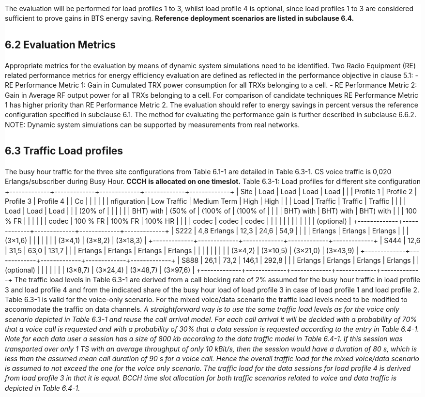 The evaluation will be performed for load profiles 1 to 3, whilst load profile
4 is optional, since load profiles 1 to 3 are considered sufficient to prove
gains in BTS energy saving. **Reference deployment scenarios are listed in
subclause 6.4.**
## 6.2 Evaluation Metrics
Appropriate metrics for the evaluation by means of dynamic system simulations
need to be identified.
Two Radio Equipment (RE) related performance metrics for energy efficiency
evaluation are defined as reflected in the performance objective in clause
5.1:
\- RE Performance Metric 1: Gain in Cumulated TRX power consumption for all
TRXs belonging to a cell.
\- RE Performance Metric 2: Gain in Average RF output power for all TRXs
belonging to a cell.
For comparison of candidate techniques RE Performance Metric 1 has higher
priority than RE Performance Metric 2.
The evaluation should refer to energy savings in percent versus the reference
configuration specified in subclause 6.1. The method for evaluating the
performance gain is further described in subclause 6.6.2.
NOTE: Dynamic system simulations can be supported by measurements from real
networks.
## 6.3 Traffic Load profiles
The busy hour traffic for the three site configurations from Table 6.1-1 are
detailed in Table 6.3-1. CS voice traffic is 0,020 Erlangs/subscriber during
Busy Hour. **CCCH is allocated on one timeslot.**
Table 6.3-1: Load profiles for different site configuration
+-------------+-------------+-------------+-------------+-------------+ | Site | Load | Load | Load | Load | | | Profile 1 | Profile 2 | Profile 3 | Profile 4 | | Co | | | | | | nfiguration | Low Traffic | Medium Term | High | High | | | Load | Traffic | Traffic | Traffic | | | | Load | Load | Load | | | (20% of | | | | | | BHT) with | (50% of | (100% of | (100% of | | | | BHT) with | BHT) with | BHT) with | | | 100 % FR | | | | | | codec | 100 % FR | 100% FR | 100% HR | | | | codec | codec | codec | | | | | | | | | | | | (optional) | +-------------+-------------+-------------+-------------+-------------+ | S222 | 4,8 Erlangs | 12,3 | 24,6 | 54,9 | | | | Erlangs | Erlangs | Erlangs | | | (3×1,6) | | | | | | | (3×4,1) | (3×8,2) | (3×18,3) | +-------------+-------------+-------------+-------------+-------------+ | S444 | 12,6 | 31,5 | 63,0 | 131,7 | | | Erlangs | Erlangs | Erlangs | Erlangs | | | | | | | | | (3×4,2) | (3×10,5) | (3×21,0) | (3×43,9) | +-------------+-------------+-------------+-------------+-------------+ | S888 | 26,1 | 73,2 | 146,1 | 292,8 | | | Erlangs | Erlangs | Erlangs | Erlangs | | (optional) | | | | | | | (3×8,7) | (3×24,4) | (3×48,7) | (3×97,6) | +-------------+-------------+-------------+-------------+-------------+
The traffic load levels in Table 6.3-1 are derived from a call blocking rate
of 2% assumed for the busy hour traffic in load profile 3 and load profile 4
and from the indicated share of the busy hour load of load profile 3 in case
of load profile 1 and load profile 2. Table 6.3-1 is valid for the voice-only
scenario.
For the mixed voice/data scenario the traffic load levels need to be modified
to accommodate the traffic on data channels. _A straightforward way is to use
the same traffic load levels as for the voice only scenario depicted in Table
6.3-1 and reuse the call arrival model. For each call arrival it will be
decided with a probability of 70% that a voice call is requested and with a
probability of 30% that a data session is requested according to the entry in
Table 6.4-1. Note for each data user a session has a size of 800 kb according
to the data traffic model in Table 6.4-1. If this session was transported over
only 1 TS with an average throughput of only 10 kBit/s, then the session would
have a duration of 80 s, which is less than the assumed mean call duration of
90 s for a voice call. Hence the overall traffic load for the mixed voice/data
scenario is assumed to not exceed the one for the voice only scenario. The
traffic load for the data sessions for load profile 4 is derived from load
profile 3 in that it is equal._
_BCCH time slot allocation for both traffic scenarios related to voice and
data traffic is depicted in Table 6.4-1._